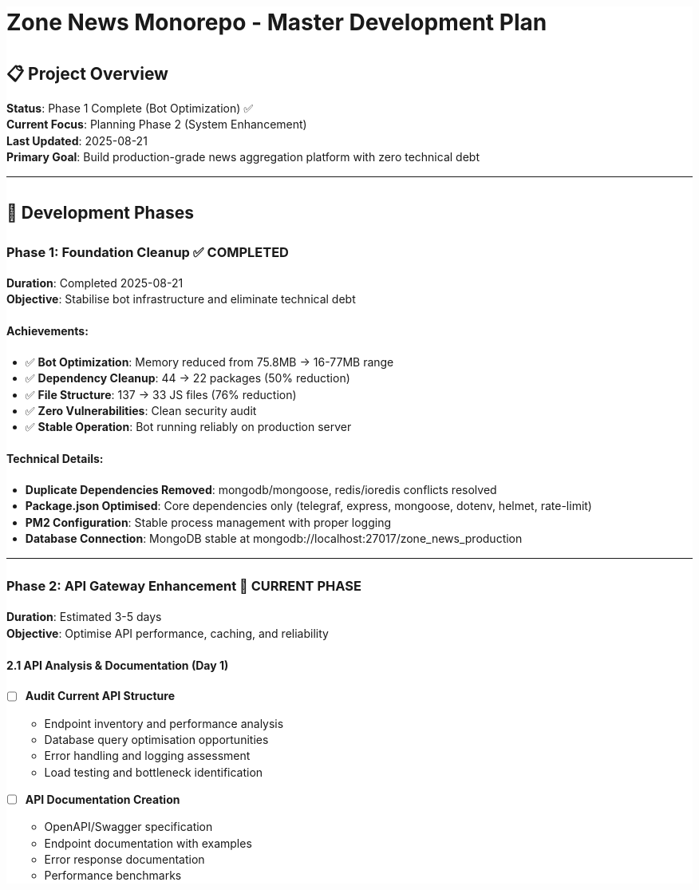 # Zone News Monorepo - Master Development Plan

## 📋 **Project Overview**
**Status**: Phase 1 Complete (Bot Optimization) ✅  
**Current Focus**: Planning Phase 2 (System Enhancement)  
**Last Updated**: 2025-08-21  
**Primary Goal**: Build production-grade news aggregation platform with zero technical debt

---

## 🎯 **Development Phases**

### **Phase 1: Foundation Cleanup** ✅ **COMPLETED**
**Duration**: Completed 2025-08-21  
**Objective**: Stabilise bot infrastructure and eliminate technical debt

#### **Achievements:**
- ✅ **Bot Optimization**: Memory reduced from 75.8MB → 16-77MB range
- ✅ **Dependency Cleanup**: 44 → 22 packages (50% reduction) 
- ✅ **File Structure**: 137 → 33 JS files (76% reduction)
- ✅ **Zero Vulnerabilities**: Clean security audit
- ✅ **Stable Operation**: Bot running reliably on production server

#### **Technical Details:**
- **Duplicate Dependencies Removed**: mongodb/mongoose, redis/ioredis conflicts resolved
- **Package.json Optimised**: Core dependencies only (telegraf, express, mongoose, dotenv, helmet, rate-limit)
- **PM2 Configuration**: Stable process management with proper logging
- **Database Connection**: MongoDB stable at mongodb://localhost:27017/zone_news_production

---

### **Phase 2: API Gateway Enhancement** 🎯 **CURRENT PHASE**
**Duration**: Estimated 3-5 days  
**Objective**: Optimise API performance, caching, and reliability

#### **2.1 API Analysis & Documentation** (Day 1)
- [ ] **Audit Current API Structure**
  - Endpoint inventory and performance analysis
  - Database query optimisation opportunities
  - Error handling and logging assessment
  - Load testing and bottleneck identification

- [ ] **API Documentation Creation**
  - OpenAPI/Swagger specification
  - Endpoint documentation with examples
  - Error response documentation
  - Performance benchmarks
